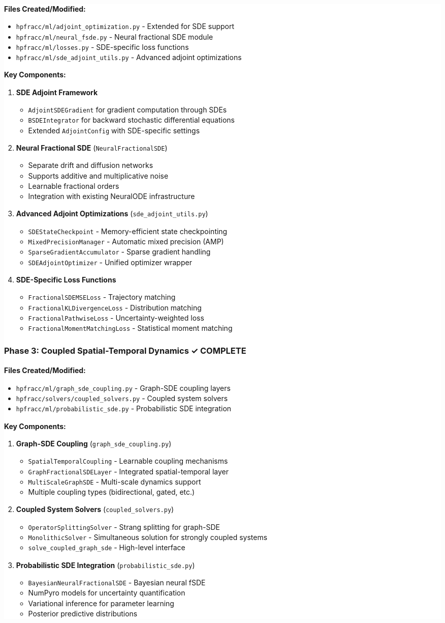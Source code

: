 **Files Created/Modified:**
- `hpfracc/ml/adjoint_optimization.py` - Extended for SDE support
- `hpfracc/ml/neural_fsde.py` - Neural fractional SDE module
- `hpfracc/ml/losses.py` - SDE-specific loss functions
- `hpfracc/ml/sde_adjoint_utils.py` - Advanced adjoint optimizations

**Key Components:**
1. **SDE Adjoint Framework**
   - `AdjointSDEGradient` for gradient computation through SDEs
   - `BSDEIntegrator` for backward stochastic differential equations
   - Extended `AdjointConfig` with SDE-specific settings

2. **Neural Fractional SDE** (`NeuralFractionalSDE`)
   - Separate drift and diffusion networks
   - Supports additive and multiplicative noise
   - Learnable fractional orders
   - Integration with existing NeuralODE infrastructure

3. **Advanced Adjoint Optimizations** (`sde_adjoint_utils.py`)
   - `SDEStateCheckpoint` - Memory-efficient state checkpointing
   - `MixedPrecisionManager` - Automatic mixed precision (AMP)
   - `SparseGradientAccumulator` - Sparse gradient handling
   - `SDEAdjointOptimizer` - Unified optimizer wrapper

4. **SDE-Specific Loss Functions**
   - `FractionalSDEMSELoss` - Trajectory matching
   - `FractionalKLDivergenceLoss` - Distribution matching
   - `FractionalPathwiseLoss` - Uncertainty-weighted loss
   - `FractionalMomentMatchingLoss` - Statistical moment matching

### Phase 3: Coupled Spatial-Temporal Dynamics ✓ COMPLETE

**Files Created/Modified:**
- `hpfracc/ml/graph_sde_coupling.py` - Graph-SDE coupling layers
- `hpfracc/solvers/coupled_solvers.py` - Coupled system solvers
- `hpfracc/ml/probabilistic_sde.py` - Probabilistic SDE integration

**Key Components:**
1. **Graph-SDE Coupling** (`graph_sde_coupling.py`)
   - `SpatialTemporalCoupling` - Learnable coupling mechanisms
   - `GraphFractionalSDELayer` - Integrated spatial-temporal layer
   - `MultiScaleGraphSDE` - Multi-scale dynamics support
   - Multiple coupling types (bidirectional, gated, etc.)

2. **Coupled System Solvers** (`coupled_solvers.py`)
   - `OperatorSplittingSolver` - Strang splitting for graph-SDE
   - `MonolithicSolver` - Simultaneous solution for strongly coupled systems
   - `solve_coupled_graph_sde` - High-level interface

3. **Probabilistic SDE Integration** (`probabilistic_sde.py`)
   - `BayesianNeuralFractionalSDE` - Bayesian neural fSDE
   - NumPyro models for uncertainty quantification
   - Variational inference for parameter learning
   - Posterior predictive distributions
